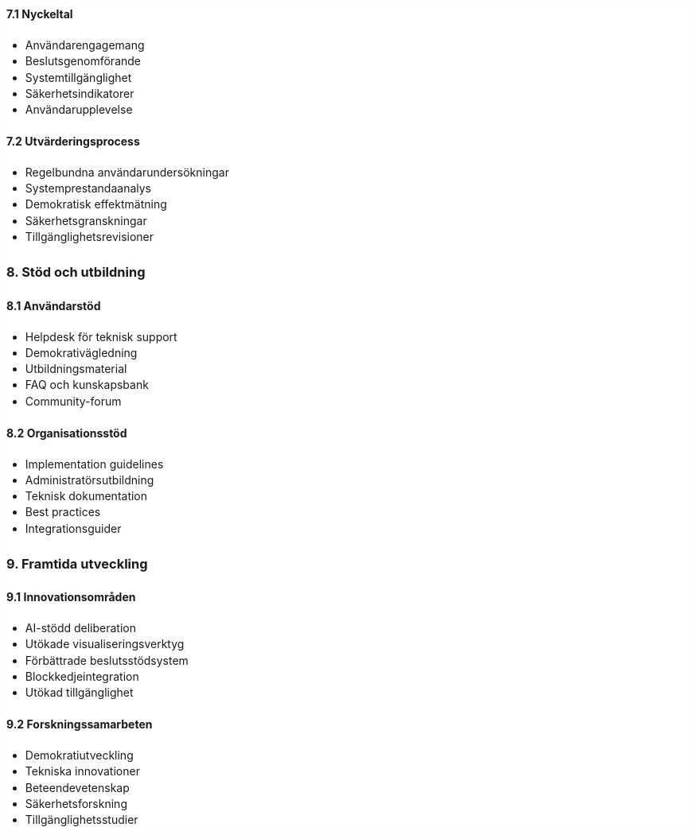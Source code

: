 #### 7.1 Nyckeltal
- Användarengagemang
- Beslutsgenomförande
- Systemtillgänglighet
- Säkerhetsindikatorer
- Användarupplevelse

#### 7.2 Utvärderingsprocess
- Regelbundna användarundersökningar
- Systemprestandaanalys
- Demokratisk effektmätning
- Säkerhetsgranskningar
- Tillgänglighetsrevisioner

### 8. Stöd och utbildning

#### 8.1 Användarstöd
- Helpdesk för teknisk support
- Demokrativägledning
- Utbildningsmaterial
- FAQ och kunskapsbank
- Community-forum

#### 8.2 Organisationsstöd
- Implementation guidelines
- Administratörsutbildning
- Teknisk dokumentation
- Best practices
- Integrationsguider

### 9. Framtida utveckling

#### 9.1 Innovationsområden
- AI-stödd deliberation
- Utökade visualiseringsverktyg
- Förbättrade beslutsstödsystem
- Blockkedjeintegration
- Utökad tillgänglighet

#### 9.2 Forskningssamarbeten
- Demokratiutveckling
- Tekniska innovationer
- Beteendevetenskap
- Säkerhetsforskning
- Tillgänglighetsstudier
